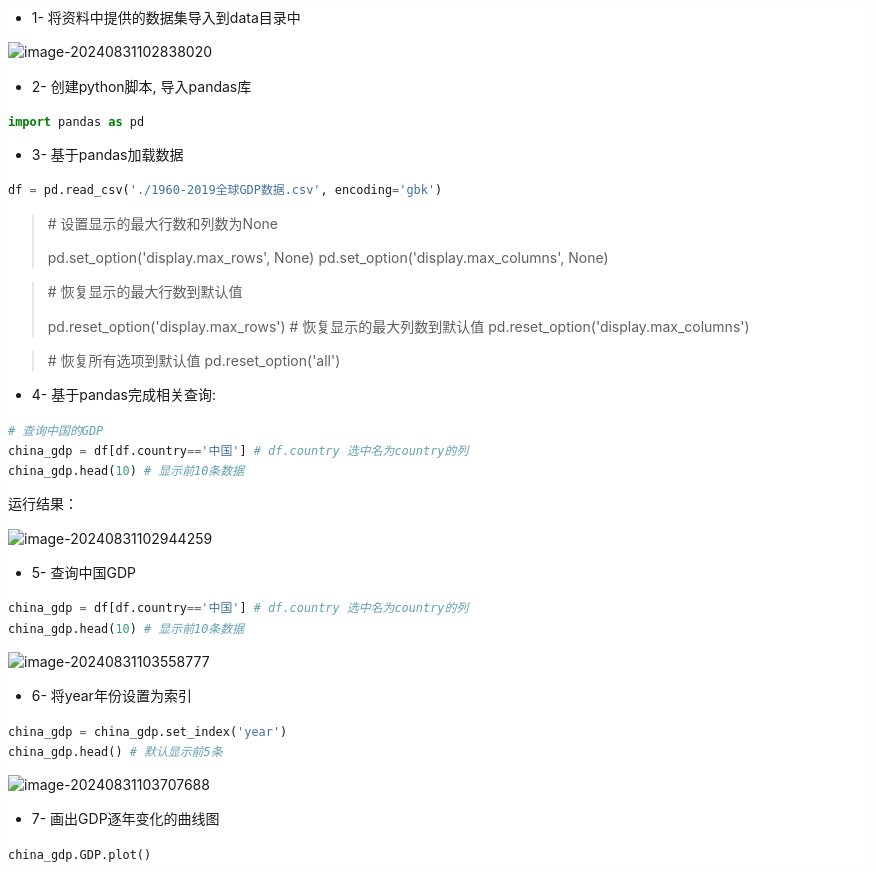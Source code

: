 * 1- 将资料中提供的数据集导入到data目录中

![image-20240831102838020](image-20240831102838020.png)

* 2- 创建python脚本, 导入pandas库

```python
import pandas as pd
```

* 3- 基于pandas加载数据

```python
df = pd.read_csv('./1960-2019全球GDP数据.csv', encoding='gbk')  
```

> \# 设置显示的最大行数和列数为None 
>
> pd.set_option('display.max_rows', None)
> pd.set_option('display.max_columns', None)

> \# 恢复显示的最大行数到默认值 
>
> pd.reset_option('display.max_rows') # 恢复显示的最大列数到默认值 pd.reset_option('display.max_columns')

> \# 恢复所有选项到默认值 pd.reset_option('all')

* 4- 基于pandas完成相关查询:

```python
# 查询中国的GDP
china_gdp = df[df.country=='中国'] # df.country 选中名为country的列
china_gdp.head(10) # 显示前10条数据
```

运行结果：

![image-20240831102944259](image-20240831102944259.png)

* 5- 查询中国GDP

```python
china_gdp = df[df.country=='中国'] # df.country 选中名为country的列
china_gdp.head(10) # 显示前10条数据
```

![image-20240831103558777](image-20240831103558777.png)

* 6- 将year年份设置为索引

```python
china_gdp = china_gdp.set_index('year')
china_gdp.head() # 默认显示前5条
```

![image-20240831103707688](image-20240831103707688-1725071836973-3.png)

* 7- 画出GDP逐年变化的曲线图

```python
china_gdp.GDP.plot()
```
